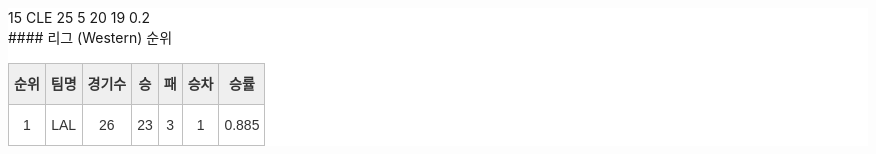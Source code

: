 <tr>
    <td class="tg-50j8">15</td>
    <td class="tg-50j8">CLE</td>
    <td class="tg-50j8">25</td>
    <td class="tg-50j8">5</td>
    <td class="tg-50j8">20</td>
    <td class="tg-50j8">19</td>
    <td class="tg-50j8">0.2</td>
</tr>
</table><br>
#### 리그 (Western) 순위
    
<style type="text/css">
    .tg  {border-collapse:collapse;border-spacing:0;border-color:#ccc;}
    .tg td{font-family:Arial, sans-serif;font-size:14px;padding:10px 5px;border-style:solid;border-width:1px;overflow:hidden;word-break:normal;border-color:#ccc;color:#333;background-color:#fff;}
    .tg th{font-family:Arial, sans-serif;font-size:14px;font-weight:normal;padding:10px 5px;border-style:solid;border-width:1px;overflow:hidden;word-break:normal;border-color:#ccc;color:#333;background-color:#f0f0f0;}
    .tg .tg-jvag{background-color:#ffffff;color:#000000;border-color:#c0c0c0;text-align:center;vertical-align:middle}
    .tg .tg-wman{border-color:#c0c0c0;text-align:center;vertical-align:middle}
    .tg .tg-d14o{font-weight:bold;background-color:#efefef;border-color:#c0c0c0;text-align:center;vertical-align:middle}
    .tg .tg-qn23{color:#000000;border-color:#c0c0c0;text-align:center;vertical-align:middle}
    .tg .tg-50j8{background-color:#ffffff;border-color:#c0c0c0;text-align:center;vertical-align:middle}
    .tg .tg-fzdr{border-color:#c0c0c0;text-align:center;vertical-align:top}
    .tg .tg-hnyg{background-color:#ffffff;color:#000000;border-color:#c0c0c0;text-align:center;vertical-align:top}
</style>

<table class="tg">
  <tr>
    <th class="tg-d14o">순위</th>
    <th class="tg-d14o">팀명</th>
    <th class="tg-d14o">경기수</th>
    <th class="tg-d14o">승</th>
    <th class="tg-d14o">패</th>
    <th class="tg-d14o">승차</th>
    <th class="tg-d14o">승률</th>
  </tr>
  
<tr>
    <td class="tg-50j8">1</td>
    <td class="tg-50j8">LAL</td>
    <td class="tg-50j8">26</td>
    <td class="tg-50j8">23</td>
    <td class="tg-50j8">3</td>
    <td class="tg-50j8">1</td>
    <td class="tg-50j8">0.885</td>
</tr>
